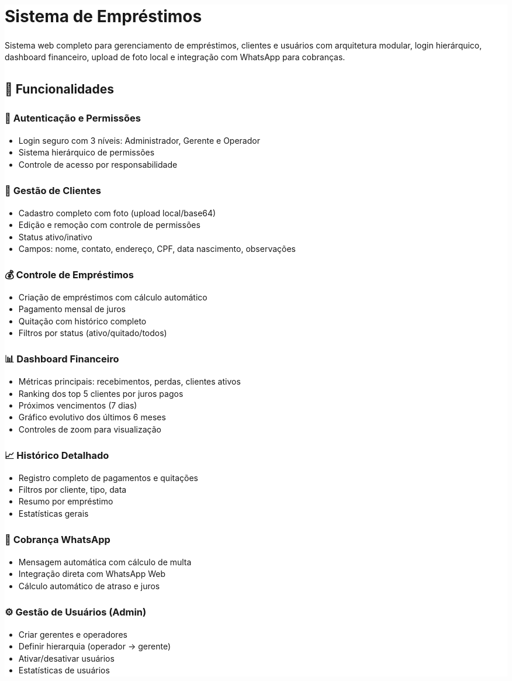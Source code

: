 # Sistema de Empréstimos

Sistema web completo para gerenciamento de empréstimos, clientes e usuários com arquitetura modular, login hierárquico, dashboard financeiro, upload de foto local e integração com WhatsApp para cobranças.

## 🚀 Funcionalidades

### 🔐 **Autenticação e Permissões**
- Login seguro com 3 níveis: Administrador, Gerente e Operador
- Sistema hierárquico de permissões
- Controle de acesso por responsabilidade

### 👥 **Gestão de Clientes**
- Cadastro completo com foto (upload local/base64)
- Edição e remoção com controle de permissões
- Status ativo/inativo
- Campos: nome, contato, endereço, CPF, data nascimento, observações

### 💰 **Controle de Empréstimos**
- Criação de empréstimos com cálculo automático
- Pagamento mensal de juros
- Quitação com histórico completo
- Filtros por status (ativo/quitado/todos)

### 📊 **Dashboard Financeiro**
- Métricas principais: recebimentos, perdas, clientes ativos
- Ranking dos top 5 clientes por juros pagos
- Próximos vencimentos (7 dias)
- Gráfico evolutivo dos últimos 6 meses
- Controles de zoom para visualização

### 📈 **Histórico Detalhado**
- Registro completo de pagamentos e quitações
- Filtros por cliente, tipo, data
- Resumo por empréstimo
- Estatísticas gerais

### 📱 **Cobrança WhatsApp**
- Mensagem automática com cálculo de multa
- Integração direta com WhatsApp Web
- Cálculo automático de atraso e juros

### ⚙️ **Gestão de Usuários (Admin)**
- Criar gerentes e operadores
- Definir hierarquia (operador → gerente)
- Ativar/desativar usuários
- Estatísticas de usuários
